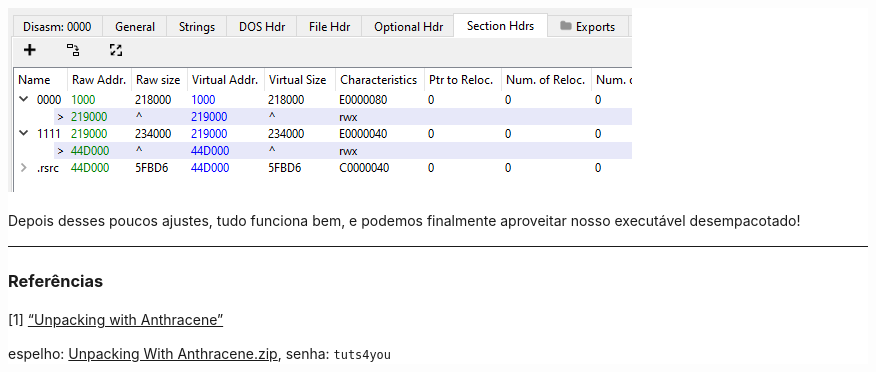 ![alt text](image-13.png)

Depois desses poucos ajustes, tudo funciona bem, e podemos finalmente aproveitar nosso executável desempacotado\!

-----

### **Referências**

[1] [“Unpacking with Anthracene”](https://forum.tuts4you.com/files/file/2040-unpacking-with-anthracene/)

espelho: [Unpacking With Anthracene.zip](https://drive.google.com/file/d/13Bnw0AvIsJmezuJl31EhGmzNZYDitErw/view?usp=sharing), senha: `tuts4you`